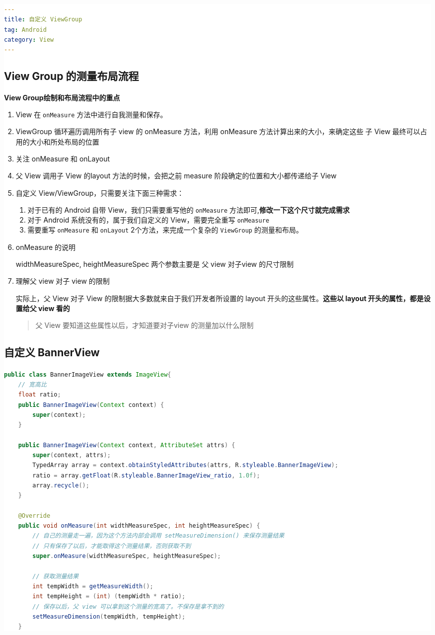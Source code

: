 ```yaml
---
title: 自定义 ViewGroup
tag: Android
category: View
---
```




## View Group 的测量布局流程

**View Group绘制和布局流程中的重点**

1. View 在 `onMeasure` 方法中进行自我测量和保存。

2. ViewGroup 循环遍历调用所有子 view 的 onMeasure 方法，利用 onMeasure 方法计算出来的大小，来确定这些 子 View 最终可以占用的大小和所处布局的位置

3. 关注 onMeasure 和 onLayout

4. 父 View 调用子 View 的layout 方法的时候，会把之前 measure 阶段确定的位置和大小都传递给子 View

5. 自定义 View/ViewGroup，只需要关注下面三种需求：

   1. 对于已有的 Android 自带 View，我们只需要重写他的 `onMeasure` 方法即可,**修改一下这个尺寸就完成需求**
   2. 对于 Android 系统没有的，属于我们自定义的 View，需要完全重写 `onMeasure`
   3. 需要重写 `onMeasure` 和 `onLayout` 2个方法，来完成一个复杂的 `ViewGroup` 的测量和布局。

6. onMeasure 的说明

   widthMeasureSpec, heightMeasureSpec  两个参数主要是 父 view 对子view 的尺寸限制

7. 理解父 view 对子 view 的限制

   实际上，父 View 对子 View 的限制据大多数就来自于我们开发者所设置的 layout 开头的这些属性。**这些以 layout 开头的属性，都是设置给父 view 看的**

   > 父 View 要知道这些属性以后，才知道要对子view 的测量加以什么限制




## 自定义 BannerView

```java
public class BannerImageView extends ImageView{
    // 宽高比
    float ratio;
    public BannerImageView(Context context) {
        super(context);
    }
    
    public BannerImageView(Context context, AttributeSet attrs) {
        super(context, attrs);
        TypedArray array = context.obtainStyledAttributes(attrs, R.styleable.BannerImageView);
        ratio = array.getFloat(R.styleable.BannerImageView_ratio, 1.0f);
        array.recycle();
    }
    
    @Override
    public void onMeasure(int widthMeasureSpec, int heightMeasureSpec) {
        // 自己的测量走一遍，因为这个方法内部会调用 setMeasureDimension() 来保存测量结果
        // 只有保存了以后，才能取得这个测量结果，否则获取不到
        super.onMeasure(widthMeasureSpec, heightMeasureSpec);
        
        // 获取测量结果
        int tempWidth = getMeasureWidth();
        int tempHeight = (int) (tempWidth * ratio);
        // 保存以后，父 view 可以拿到这个测量的宽高了。不保存是拿不到的
        setMeasureDimension(tempWidth, tempHeight);
    }
```